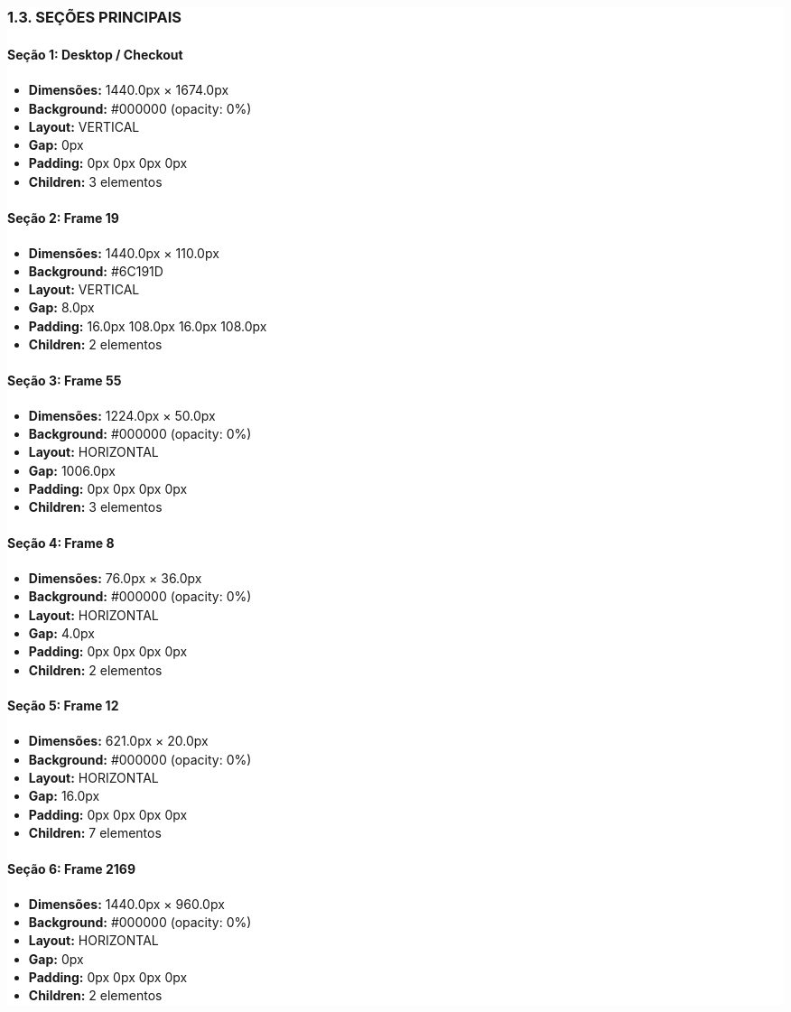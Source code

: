 ### 1.3. SEÇÕES PRINCIPAIS

#### Seção 1: Desktop / Checkout

- **Dimensões:** 1440.0px × 1674.0px
- **Background:** #000000 (opacity: 0%)
- **Layout:** VERTICAL
- **Gap:** 0px
- **Padding:** 0px 0px 0px 0px
- **Children:** 3 elementos

#### Seção 2: Frame 19

- **Dimensões:** 1440.0px × 110.0px
- **Background:** #6C191D
- **Layout:** VERTICAL
- **Gap:** 8.0px
- **Padding:** 16.0px 108.0px 16.0px 108.0px
- **Children:** 2 elementos

#### Seção 3: Frame 55

- **Dimensões:** 1224.0px × 50.0px
- **Background:** #000000 (opacity: 0%)
- **Layout:** HORIZONTAL
- **Gap:** 1006.0px
- **Padding:** 0px 0px 0px 0px
- **Children:** 3 elementos

#### Seção 4: Frame 8

- **Dimensões:** 76.0px × 36.0px
- **Background:** #000000 (opacity: 0%)
- **Layout:** HORIZONTAL
- **Gap:** 4.0px
- **Padding:** 0px 0px 0px 0px
- **Children:** 2 elementos

#### Seção 5: Frame 12

- **Dimensões:** 621.0px × 20.0px
- **Background:** #000000 (opacity: 0%)
- **Layout:** HORIZONTAL
- **Gap:** 16.0px
- **Padding:** 0px 0px 0px 0px
- **Children:** 7 elementos

#### Seção 6: Frame 2169

- **Dimensões:** 1440.0px × 960.0px
- **Background:** #000000 (opacity: 0%)
- **Layout:** HORIZONTAL
- **Gap:** 0px
- **Padding:** 0px 0px 0px 0px
- **Children:** 2 elementos
